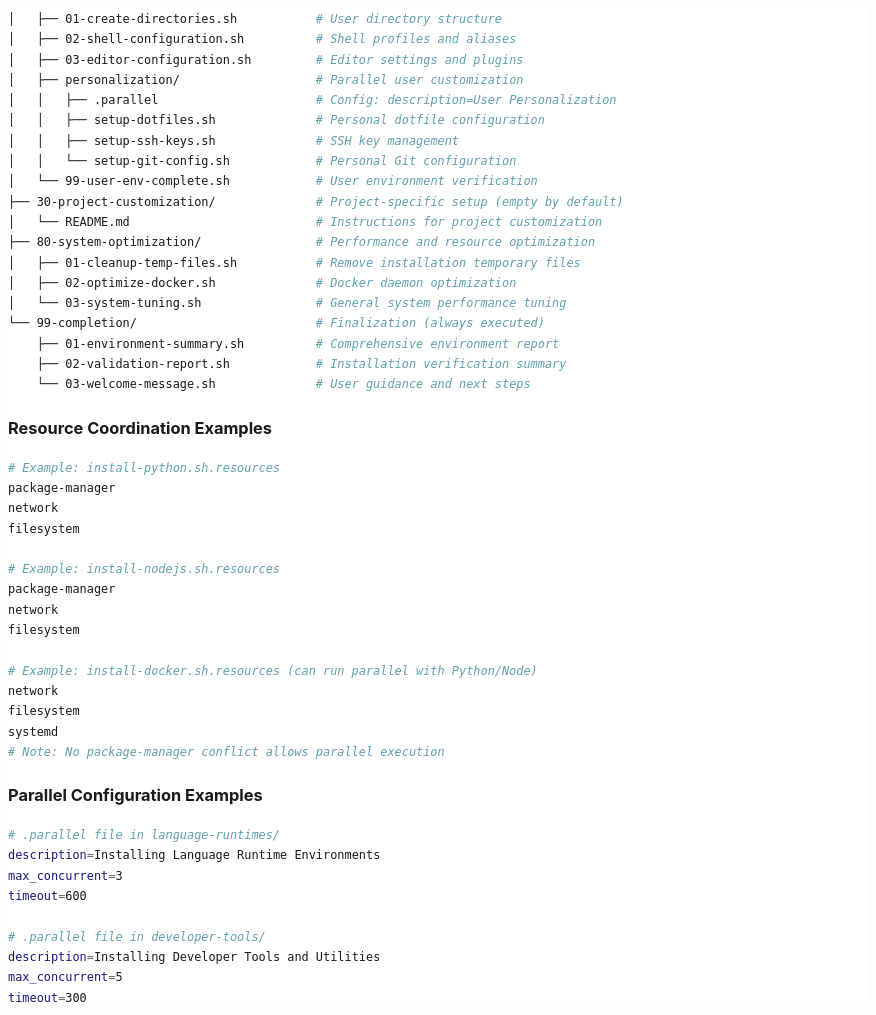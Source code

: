 ```bash
│   ├── 01-create-directories.sh           # User directory structure
│   ├── 02-shell-configuration.sh          # Shell profiles and aliases
│   ├── 03-editor-configuration.sh         # Editor settings and plugins
│   ├── personalization/                   # Parallel user customization
│   │   ├── .parallel                      # Config: description=User Personalization
│   │   ├── setup-dotfiles.sh              # Personal dotfile configuration
│   │   ├── setup-ssh-keys.sh              # SSH key management
│   │   └── setup-git-config.sh            # Personal Git configuration
│   └── 99-user-env-complete.sh            # User environment verification
├── 30-project-customization/              # Project-specific setup (empty by default)
│   └── README.md                          # Instructions for project customization
├── 80-system-optimization/                # Performance and resource optimization
│   ├── 01-cleanup-temp-files.sh           # Remove installation temporary files
│   ├── 02-optimize-docker.sh              # Docker daemon optimization
│   └── 03-system-tuning.sh                # General system performance tuning
└── 99-completion/                         # Finalization (always executed)
    ├── 01-environment-summary.sh          # Comprehensive environment report
    ├── 02-validation-report.sh            # Installation verification summary
    └── 03-welcome-message.sh              # User guidance and next steps
```

### Resource Coordination Examples
```bash
# Example: install-python.sh.resources
package-manager
network
filesystem

# Example: install-nodejs.sh.resources  
package-manager
network
filesystem

# Example: install-docker.sh.resources (can run parallel with Python/Node)
network
filesystem
systemd
# Note: No package-manager conflict allows parallel execution
```

### Parallel Configuration Examples
```bash
# .parallel file in language-runtimes/
description=Installing Language Runtime Environments
max_concurrent=3
timeout=600

# .parallel file in developer-tools/
description=Installing Developer Tools and Utilities
max_concurrent=5
timeout=300
```
